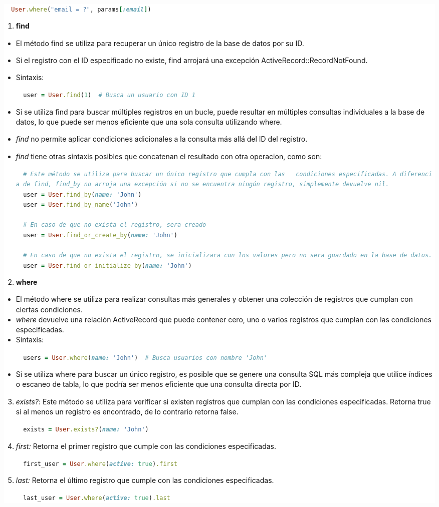 ```ruby
  User.where("email = ?", params[:email])
```

1. **find**
  - El método find se utiliza para recuperar un único registro de la base de datos por su ID.
    
  - Si el registro con el ID especificado no existe, find arrojará una excepción ActiveRecord::RecordNotFound.
    
  - Sintaxis:    
    ```ruby
      user = User.find(1)  # Busca un usuario con ID 1
    ```
  - Si se utiliza find para buscar múltiples registros en un bucle, puede resultar en múltiples consultas individuales a la base de datos, lo que puede ser menos eficiente que una sola consulta utilizando where.

  - *find* no permite aplicar condiciones adicionales a la consulta más allá del ID del registro.
  - *find* tiene otras sintaxis posibles que concatenan el resultado con otra operacion, como son: 
      ```ruby
        # Este método se utiliza para buscar un único registro que cumpla con las   condiciones especificadas. A diferencia de find, find_by no arroja una excepción si no se encuentra ningún registro, simplemente devuelve nil.
        user = User.find_by(name: 'John')
        user = User.find_by_name('John')

        # En caso de que no exista el registro, sera creado
        user = User.find_or_create_by(name: 'John')

        # En caso de que no exista el registro, se inicializara con los valores pero no sera guardado en la base de datos.
        user = User.find_or_initialize_by(name: 'John')
      ```
2. **where**
  - El método where se utiliza para realizar consultas más generales y obtener una colección de registros que cumplan con ciertas condiciones.
  - *where* devuelve una relación ActiveRecord que puede contener cero, uno o varios registros que cumplan con las condiciones especificadas.
  - Sintaxis:
      ```ruby
        users = User.where(name: 'John')  # Busca usuarios con nombre 'John'
      ```
  - Si se utiliza where para buscar un único registro, es posible que se genere una consulta SQL más compleja que utilice índices o escaneo de tabla, lo que podría ser menos eficiente que una consulta directa por ID.
3. *exists?*: Este método se utiliza para verificar si existen registros que cumplan con las condiciones especificadas. Retorna true si al menos un registro es encontrado, de lo contrario retorna false.
    ```ruby
      exists = User.exists?(name: 'John')
    ```
4. *first:* Retorna el primer registro que cumple con las condiciones especificadas.
    ```ruby
      first_user = User.where(active: true).first
    ```
5. *last:* Retorna el último registro que cumple con las condiciones especificadas.
    ```ruby
      last_user = User.where(active: true).last
    ```